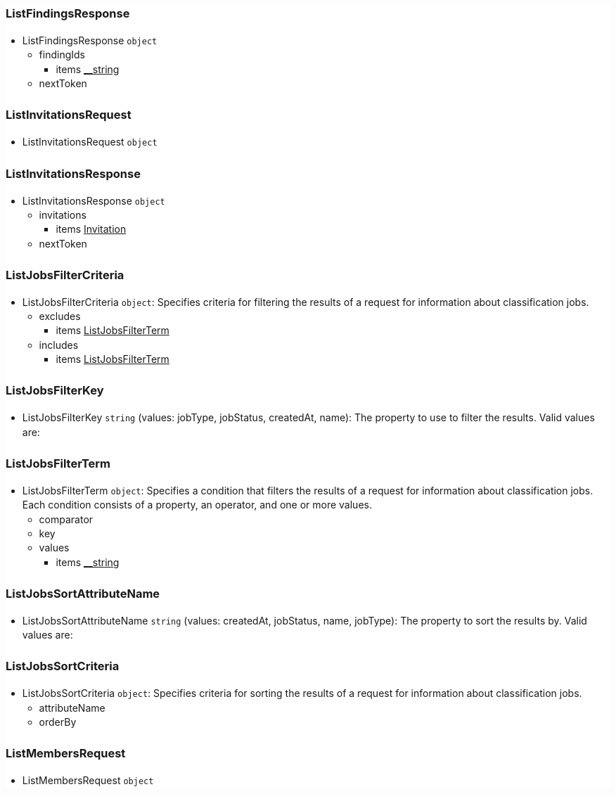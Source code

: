 ### ListFindingsResponse
* ListFindingsResponse `object`
  * findingIds
    * items [__string](#__string)
  * nextToken

### ListInvitationsRequest
* ListInvitationsRequest `object`

### ListInvitationsResponse
* ListInvitationsResponse `object`
  * invitations
    * items [Invitation](#invitation)
  * nextToken

### ListJobsFilterCriteria
* ListJobsFilterCriteria `object`: Specifies criteria for filtering the results of a request for information about classification jobs.
  * excludes
    * items [ListJobsFilterTerm](#listjobsfilterterm)
  * includes
    * items [ListJobsFilterTerm](#listjobsfilterterm)

### ListJobsFilterKey
* ListJobsFilterKey `string` (values: jobType, jobStatus, createdAt, name): The property to use to filter the results. Valid values are:

### ListJobsFilterTerm
* ListJobsFilterTerm `object`: Specifies a condition that filters the results of a request for information about classification jobs. Each condition consists of a property, an operator, and one or more values.
  * comparator
  * key
  * values
    * items [__string](#__string)

### ListJobsSortAttributeName
* ListJobsSortAttributeName `string` (values: createdAt, jobStatus, name, jobType): The property to sort the results by. Valid values are:

### ListJobsSortCriteria
* ListJobsSortCriteria `object`: Specifies criteria for sorting the results of a request for information about classification jobs.
  * attributeName
  * orderBy

### ListMembersRequest
* ListMembersRequest `object`
